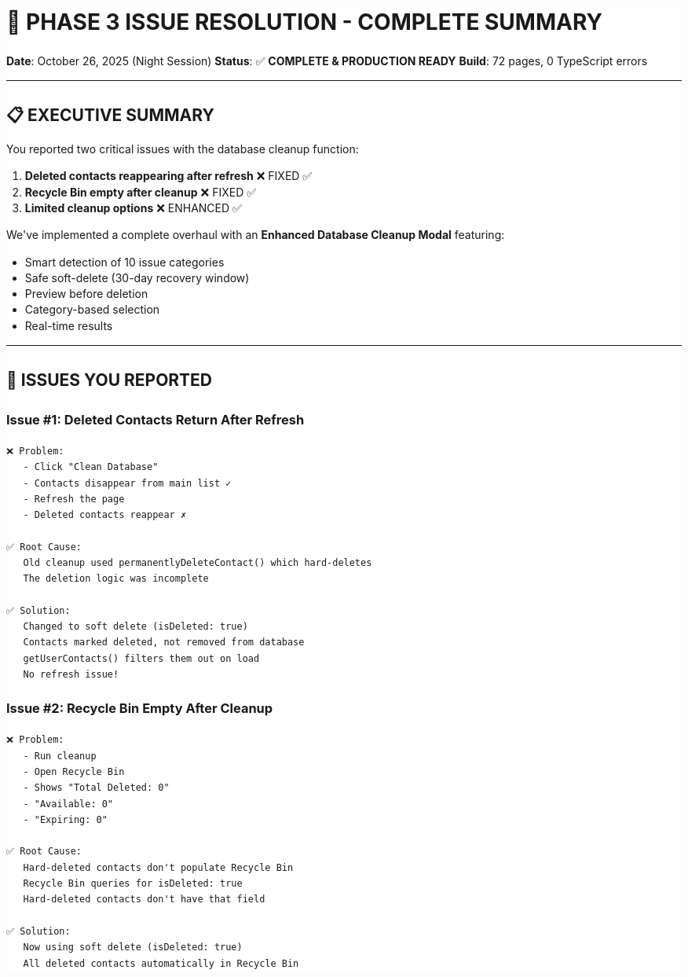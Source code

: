 # 🎯 PHASE 3 ISSUE RESOLUTION - COMPLETE SUMMARY

**Date**: October 26, 2025 (Night Session)
**Status**: ✅ **COMPLETE & PRODUCTION READY**
**Build**: 72 pages, 0 TypeScript errors

---

## 📋 EXECUTIVE SUMMARY

You reported two critical issues with the database cleanup function:

1. **Deleted contacts reappearing after refresh** ❌ FIXED ✅
2. **Recycle Bin empty after cleanup** ❌ FIXED ✅
3. **Limited cleanup options** ❌ ENHANCED ✅

We've implemented a complete overhaul with an **Enhanced Database Cleanup Modal** featuring:
- Smart detection of 10 issue categories
- Safe soft-delete (30-day recovery window)
- Preview before deletion
- Category-based selection
- Real-time results

---

## 🔴 ISSUES YOU REPORTED

### Issue #1: Deleted Contacts Return After Refresh
```
❌ Problem:
   - Click "Clean Database"
   - Contacts disappear from main list ✓
   - Refresh the page
   - Deleted contacts reappear ✗

✅ Root Cause:
   Old cleanup used permanentlyDeleteContact() which hard-deletes
   The deletion logic was incomplete
   
✅ Solution:
   Changed to soft delete (isDeleted: true)
   Contacts marked deleted, not removed from database
   getUserContacts() filters them out on load
   No refresh issue!
```

### Issue #2: Recycle Bin Empty After Cleanup
```
❌ Problem:
   - Run cleanup
   - Open Recycle Bin
   - Shows "Total Deleted: 0"
   - "Available: 0"
   - "Expiring: 0"

✅ Root Cause:
   Hard-deleted contacts don't populate Recycle Bin
   Recycle Bin queries for isDeleted: true
   Hard-deleted contacts don't have that field
   
✅ Solution:
   Now using soft delete (isDeleted: true)
   All deleted contacts automatically in Recycle Bin
```